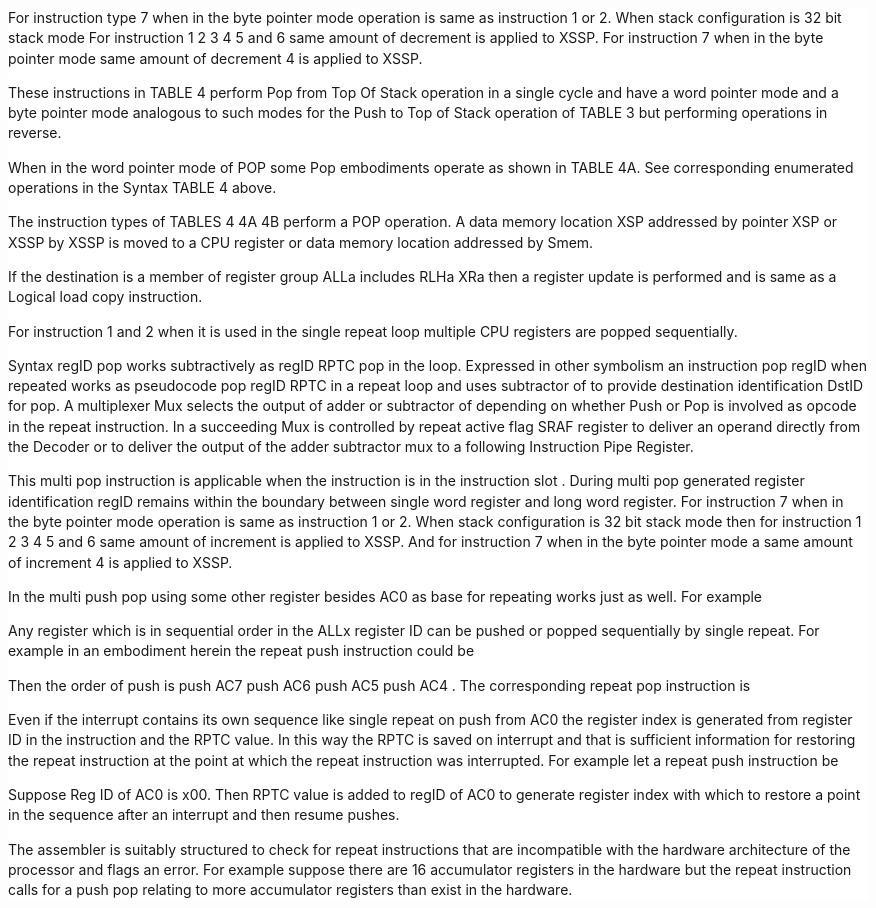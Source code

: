 For instruction type 7 when in the byte pointer mode operation is same as instruction 1 or 2. When stack configuration is 32 bit stack mode For instruction 1 2 3 4 5 and 6 same amount of decrement is applied to XSSP. For instruction 7 when in the byte pointer mode same amount of decrement 4 is applied to XSSP.

These instructions in TABLE 4 perform Pop from Top Of Stack operation in a single cycle and have a word pointer mode and a byte pointer mode analogous to such modes for the Push to Top of Stack operation of TABLE 3 but performing operations in reverse.

When in the word pointer mode of POP some Pop embodiments operate as shown in TABLE 4A. See corresponding enumerated operations in the Syntax TABLE 4 above.

The instruction types of TABLES 4 4A 4B perform a POP operation. A data memory location XSP addressed by pointer XSP or XSSP by XSSP is moved to a CPU register or data memory location addressed by Smem.

If the destination is a member of register group ALLa includes RLHa XRa then a register update is performed and is same as a Logical load copy instruction.

For instruction 1 and 2 when it is used in the single repeat loop multiple CPU registers are popped sequentially.

Syntax regID pop works subtractively as regID RPTC pop in the loop. Expressed in other symbolism an instruction pop regID when repeated works as pseudocode pop regID RPTC in a repeat loop and uses subtractor of to provide destination identification DstID for pop. A multiplexer Mux selects the output of adder or subtractor of depending on whether Push or Pop is involved as opcode in the repeat instruction. In a succeeding Mux is controlled by repeat active flag SRAF register to deliver an operand directly from the Decoder or to deliver the output of the adder subtractor mux to a following Instruction Pipe Register.

This multi pop instruction is applicable when the instruction is in the instruction slot . During multi pop generated register identification regID remains within the boundary between single word register and long word register. For instruction 7 when in the byte pointer mode operation is same as instruction 1 or 2. When stack configuration is 32 bit stack mode then for instruction 1 2 3 4 5 and 6 same amount of increment is applied to XSSP. And for instruction 7 when in the byte pointer mode a same amount of increment 4 is applied to XSSP.

In the multi push pop using some other register besides AC0 as base for repeating works just as well. For example 

Any register which is in sequential order in the ALLx register ID can be pushed or popped sequentially by single repeat. For example in an embodiment herein the repeat push instruction could be 

Then the order of push is push AC7 push AC6 push AC5 push AC4 . The corresponding repeat pop instruction is 

Even if the interrupt contains its own sequence like single repeat on push from AC0 the register index is generated from register ID in the instruction and the RPTC value. In this way the RPTC is saved on interrupt and that is sufficient information for restoring the repeat instruction at the point at which the repeat instruction was interrupted. For example let a repeat push instruction be 

Suppose Reg ID of AC0 is x00. Then RPTC value is added to regID of AC0 to generate register index with which to restore a point in the sequence after an interrupt and then resume pushes.

The assembler is suitably structured to check for repeat instructions that are incompatible with the hardware architecture of the processor and flags an error. For example suppose there are 16 accumulator registers in the hardware but the repeat instruction calls for a push pop relating to more accumulator registers than exist in the hardware.
